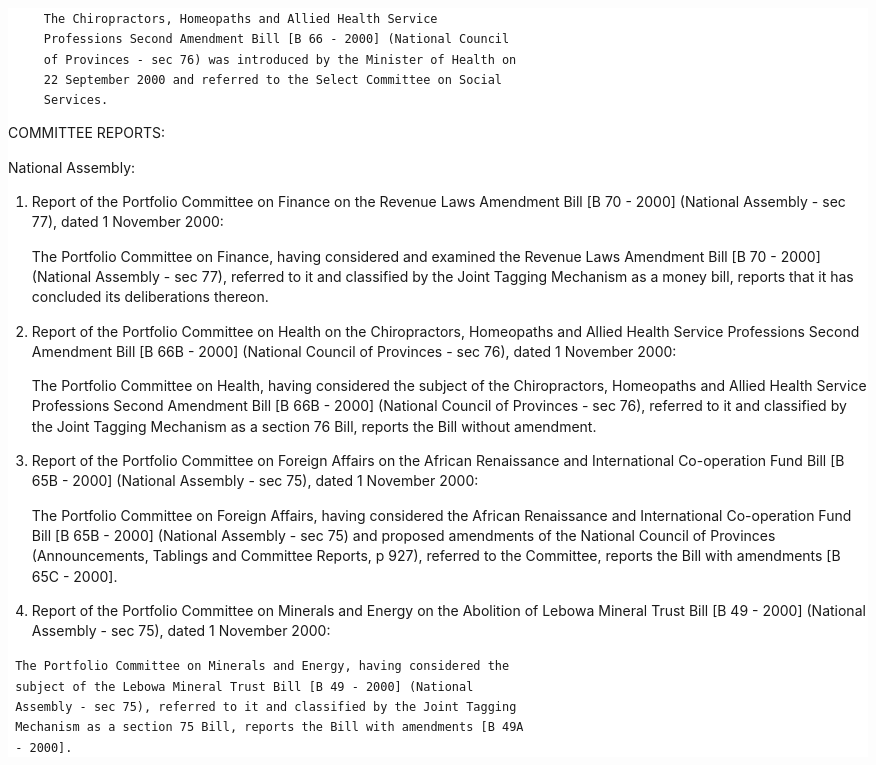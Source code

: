 
         The Chiropractors, Homeopaths and Allied Health Service
         Professions Second Amendment Bill [B 66 - 2000] (National Council
         of Provinces - sec 76) was introduced by the Minister of Health on
         22 September 2000 and referred to the Select Committee on Social
         Services.

COMMITTEE REPORTS:

National Assembly:

1.    Report of the Portfolio Committee on Finance on the Revenue Laws
     Amendment Bill [B 70 - 2000] (National Assembly - sec 77), dated 1
     November 2000:


         The Portfolio Committee on Finance, having considered and examined
         the Revenue Laws Amendment Bill [B 70 - 2000] (National Assembly -
         sec 77), referred to it and classified by the Joint Tagging
         Mechanism as a money bill, reports that it has concluded its
         deliberations thereon.

2.    Report of the Portfolio Committee on Health on the Chiropractors,
     Homeopaths and Allied Health Service Professions Second Amendment Bill
     [B 66B - 2000] (National Council of Provinces - sec 76), dated 1
     November 2000:


         The Portfolio Committee on Health, having considered the subject
         of the Chiropractors, Homeopaths and Allied Health Service
         Professions Second Amendment Bill [B 66B - 2000] (National Council
         of Provinces - sec 76), referred to it and classified by the Joint
         Tagging Mechanism as a section 76 Bill, reports the Bill without
         amendment.

3.    Report of the Portfolio Committee on Foreign Affairs on the African
     Renaissance and International Co-operation Fund Bill [B 65B - 2000]
     (National Assembly - sec 75), dated 1 November 2000:


         The Portfolio Committee on Foreign Affairs, having considered the
         African Renaissance and International Co-operation Fund Bill [B
         65B - 2000] (National Assembly - sec 75) and proposed amendments
         of the National Council of Provinces (Announcements, Tablings and
         Committee Reports, p 927), referred to the Committee, reports the
         Bill with amendments [B 65C - 2000].

4.    Report of the Portfolio Committee on Minerals and Energy on the
     Abolition of Lebowa Mineral Trust Bill [B 49 - 2000] (National Assembly
     - sec 75), dated 1 November 2000:


     The Portfolio Committee on Minerals and Energy, having considered the
     subject of the Lebowa Mineral Trust Bill [B 49 - 2000] (National
     Assembly - sec 75), referred to it and classified by the Joint Tagging
     Mechanism as a section 75 Bill, reports the Bill with amendments [B 49A
     - 2000].
